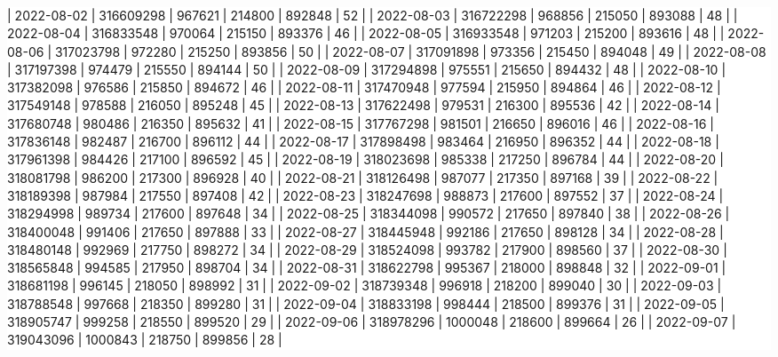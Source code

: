 | 2022-08-02 | 316609298 | 967621 | 214800 | 892848 | 52 |
| 2022-08-03 | 316722298 | 968856 | 215050 | 893088 | 48 |
| 2022-08-04 | 316833548 | 970064 | 215150 | 893376 | 46 |
| 2022-08-05 | 316933548 | 971203 | 215200 | 893616 | 48 |
| 2022-08-06 | 317023798 | 972280 | 215250 | 893856 | 50 |
| 2022-08-07 | 317091898 | 973356 | 215450 | 894048 | 49 |
| 2022-08-08 | 317197398 | 974479 | 215550 | 894144 | 50 |
| 2022-08-09 | 317294898 | 975551 | 215650 | 894432 | 48 |
| 2022-08-10 | 317382098 | 976586 | 215850 | 894672 | 46 |
| 2022-08-11 | 317470948 | 977594 | 215950 | 894864 | 46 |
| 2022-08-12 | 317549148 | 978588 | 216050 | 895248 | 45 |
| 2022-08-13 | 317622498 | 979531 | 216300 | 895536 | 42 |
| 2022-08-14 | 317680748 | 980486 | 216350 | 895632 | 41 |
| 2022-08-15 | 317767298 | 981501 | 216650 | 896016 | 46 |
| 2022-08-16 | 317836148 | 982487 | 216700 | 896112 | 44 |
| 2022-08-17 | 317898498 | 983464 | 216950 | 896352 | 44 |
| 2022-08-18 | 317961398 | 984426 | 217100 | 896592 | 45 |
| 2022-08-19 | 318023698 | 985338 | 217250 | 896784 | 44 |
| 2022-08-20 | 318081798 | 986200 | 217300 | 896928 | 40 |
| 2022-08-21 | 318126498 | 987077 | 217350 | 897168 | 39 |
| 2022-08-22 | 318189398 | 987984 | 217550 | 897408 | 42 |
| 2022-08-23 | 318247698 | 988873 | 217600 | 897552 | 37 |
| 2022-08-24 | 318294998 | 989734 | 217600 | 897648 | 34 |
| 2022-08-25 | 318344098 | 990572 | 217650 | 897840 | 38 |
| 2022-08-26 | 318400048 | 991406 | 217650 | 897888 | 33 |
| 2022-08-27 | 318445948 | 992186 | 217650 | 898128 | 34 |
| 2022-08-28 | 318480148 | 992969 | 217750 | 898272 | 34 |
| 2022-08-29 | 318524098 | 993782 | 217900 | 898560 | 37 |
| 2022-08-30 | 318565848 | 994585 | 217950 | 898704 | 34 |
| 2022-08-31 | 318622798 | 995367 | 218000 | 898848 | 32 |
| 2022-09-01 | 318681198 | 996145 | 218050 | 898992 | 31 |
| 2022-09-02 | 318739348 | 996918 | 218200 | 899040 | 30 |
| 2022-09-03 | 318788548 | 997668 | 218350 | 899280 | 31 |
| 2022-09-04 | 318833198 | 998444 | 218500 | 899376 | 31 |
| 2022-09-05 | 318905747 | 999258 | 218550 | 899520 | 29 |
| 2022-09-06 | 318978296 | 1000048 | 218600 | 899664 | 26 |
| 2022-09-07 | 319043096 | 1000843 | 218750 | 899856 | 28 |